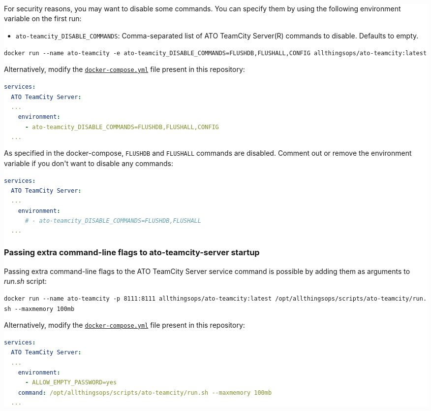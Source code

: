 For security reasons, you may want to disable some commands. You can specify them by using the following environment variable on the first run:

* `ato-teamcity_DISABLE_COMMANDS`: Comma-separated list of ATO TeamCity Server(R) commands to disable. Defaults to empty.

```console
docker run --name ato-teamcity -e ato-teamcity_DISABLE_COMMANDS=FLUSHDB,FLUSHALL,CONFIG allthingsops/ato-teamcity:latest
```

Alternatively, modify the [`docker-compose.yml`](https://github.com/allthingsops/containers/blob/main/allthingsops/ato-teamcity/docker-compose.yml) file present in this repository:

```yaml
services:
  ATO TeamCity Server:
  ...
    environment:
      - ato-teamcity_DISABLE_COMMANDS=FLUSHDB,FLUSHALL,CONFIG
  ...
```

As specified in the docker-compose, `FLUSHDB` and `FLUSHALL` commands are disabled. Comment out or remove the
environment variable if you don't want to disable any commands:

```yaml
services:
  ATO TeamCity Server:
  ...
    environment:
      # - ato-teamcity_DISABLE_COMMANDS=FLUSHDB,FLUSHALL
  ...
```

### Passing extra command-line flags to ato-teamcity-server startup

Passing extra command-line flags to the ATO TeamCity Server service command is possible by adding them as arguments to *run.sh* script:

```console
docker run --name ato-teamcity -p 8111:8111 allthingsops/ato-teamcity:latest /opt/allthingsops/scripts/ato-teamcity/run.sh --maxmemory 100mb
```

Alternatively, modify the [`docker-compose.yml`](https://github.com/allthingsops/containers/blob/main/allthingsops/ato-teamcity/docker-compose.yml) file present in this repository:

```yaml
services:
  ATO TeamCity Server:
  ...
    environment:
      - ALLOW_EMPTY_PASSWORD=yes
    command: /opt/allthingsops/scripts/ato-teamcity/run.sh --maxmemory 100mb
  ...
```
